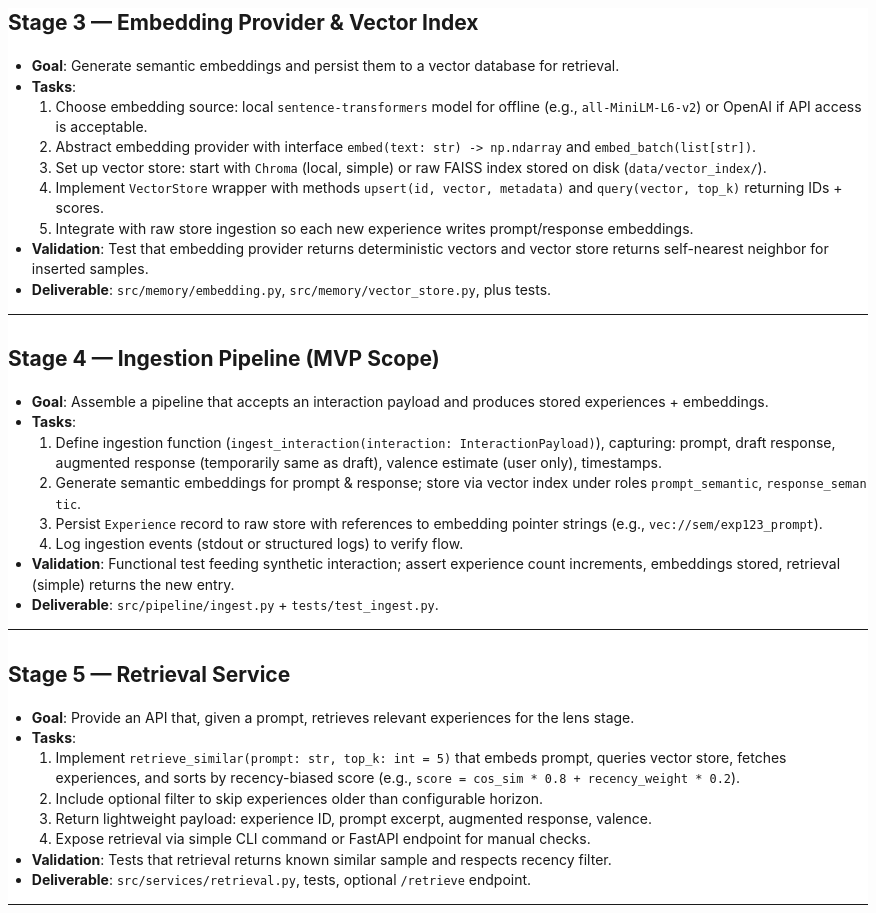 
## Stage 3 — Embedding Provider & Vector Index
- **Goal**: Generate semantic embeddings and persist them to a vector database for retrieval.
- **Tasks**:
  1. Choose embedding source: local `sentence-transformers` model for offline (e.g., `all-MiniLM-L6-v2`) or OpenAI if API access is acceptable.
  2. Abstract embedding provider with interface `embed(text: str) -> np.ndarray` and `embed_batch(list[str])`.
  3. Set up vector store: start with `Chroma` (local, simple) or raw FAISS index stored on disk (`data/vector_index/`).
  4. Implement `VectorStore` wrapper with methods `upsert(id, vector, metadata)` and `query(vector, top_k)` returning IDs + scores.
  5. Integrate with raw store ingestion so each new experience writes prompt/response embeddings.
- **Validation**: Test that embedding provider returns deterministic vectors and vector store returns self-nearest neighbor for inserted samples.
- **Deliverable**: `src/memory/embedding.py`, `src/memory/vector_store.py`, plus tests.

---

## Stage 4 — Ingestion Pipeline (MVP Scope)
- **Goal**: Assemble a pipeline that accepts an interaction payload and produces stored experiences + embeddings.
- **Tasks**:
  1. Define ingestion function (`ingest_interaction(interaction: InteractionPayload)`), capturing: prompt, draft response, augmented response (temporarily same as draft), valence estimate (user only), timestamps.
  2. Generate semantic embeddings for prompt & response; store via vector index under roles `prompt_semantic`, `response_semantic`.
  3. Persist `Experience` record to raw store with references to embedding pointer strings (e.g., `vec://sem/exp123_prompt`).
  4. Log ingestion events (stdout or structured logs) to verify flow.
- **Validation**: Functional test feeding synthetic interaction; assert experience count increments, embeddings stored, retrieval (simple) returns the new entry.
- **Deliverable**: `src/pipeline/ingest.py` + `tests/test_ingest.py`.

---

## Stage 5 — Retrieval Service
- **Goal**: Provide an API that, given a prompt, retrieves relevant experiences for the lens stage.
- **Tasks**:
  1. Implement `retrieve_similar(prompt: str, top_k: int = 5)` that embeds prompt, queries vector store, fetches experiences, and sorts by recency-biased score (e.g., `score = cos_sim * 0.8 + recency_weight * 0.2`).
  2. Include optional filter to skip experiences older than configurable horizon.
  3. Return lightweight payload: experience ID, prompt excerpt, augmented response, valence.
  4. Expose retrieval via simple CLI command or FastAPI endpoint for manual checks.
- **Validation**: Tests that retrieval returns known similar sample and respects recency filter.
- **Deliverable**: `src/services/retrieval.py`, tests, optional `/retrieve` endpoint.

---
